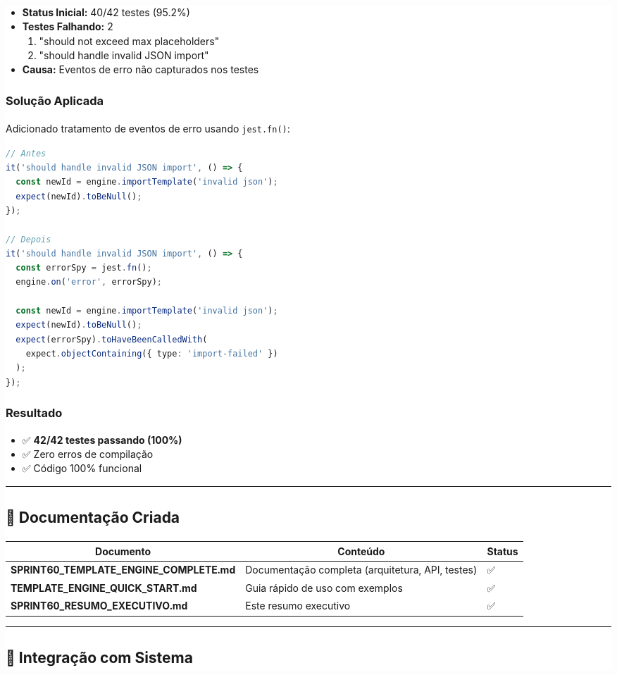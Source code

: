 - **Status Inicial:** 40/42 testes (95.2%)
- **Testes Falhando:** 2
  1. "should not exceed max placeholders"
  2. "should handle invalid JSON import"
- **Causa:** Eventos de erro não capturados nos testes

### Solução Aplicada

Adicionado tratamento de eventos de erro usando `jest.fn()`:

```typescript
// Antes
it('should handle invalid JSON import', () => {
  const newId = engine.importTemplate('invalid json');
  expect(newId).toBeNull();
});

// Depois
it('should handle invalid JSON import', () => {
  const errorSpy = jest.fn();
  engine.on('error', errorSpy);
  
  const newId = engine.importTemplate('invalid json');
  expect(newId).toBeNull();
  expect(errorSpy).toHaveBeenCalledWith(
    expect.objectContaining({ type: 'import-failed' })
  );
});
```

### Resultado

- ✅ **42/42 testes passando (100%)**
- ✅ Zero erros de compilação
- ✅ Código 100% funcional

---

## 📝 Documentação Criada

| Documento | Conteúdo | Status |
|-----------|----------|--------|
| **SPRINT60_TEMPLATE_ENGINE_COMPLETE.md** | Documentação completa (arquitetura, API, testes) | ✅ |
| **TEMPLATE_ENGINE_QUICK_START.md** | Guia rápido de uso com exemplos | ✅ |
| **SPRINT60_RESUMO_EXECUTIVO.md** | Este resumo executivo | ✅ |

---

## 🔄 Integração com Sistema
